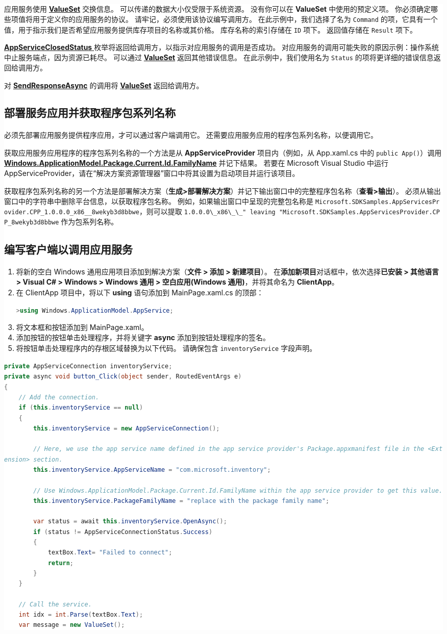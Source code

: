 应用服务使用 [**ValueSet**](https://msdn.microsoft.com/library/windows/apps/dn636131) 交换信息。 可以传递的数据大小仅受限于系统资源。 没有你可以在 **ValueSet** 中使用的预定义项。 你必须确定哪些项值将用于定义你的应用服务的协议。 请牢记，必须使用该协议编写调用方。 在此示例中，我们选择了名为 `Command` 的项，它具有一个值，用于指示我们是否希望应用服务提供库存项目的名称或其价格。 库存名称的索引存储在 `ID` 项下。 返回值存储在 `Result` 项下。

[ **AppServiceClosedStatus** ](https://msdn.microsoft.com/library/windows/apps/dn921703) 枚举将返回给调用方，以指示对应用服务的调用是否成功。 对应用服务的调用可能失败的原因示例：操作系统中止服务端点，因为资源已耗尽。 可以通过 [**ValueSet**](https://msdn.microsoft.com/library/windows/apps/dn636131) 返回其他错误信息。 在此示例中，我们使用名为 `Status` 的项将更详细的错误信息返回给调用方。

对 [**SendResponseAsync**](https://msdn.microsoft.com/library/windows/apps/dn921722) 的调用将 [**ValueSet**](https://msdn.microsoft.com/library/windows/apps/dn636131) 返回给调用方。

## <a name="deploy-the-service-app-and-get-the-package-family-name"></a>部署服务应用并获取程序包系列名称

必须先部署应用服务提供程序应用，才可以通过客户端调用它。 还需要应用服务应用的程序包系列名称，以便调用它。

获取应用服务应用程序的程序包系列名称的一个方法是从 **AppServiceProvider** 项目内（例如，从 App.xaml.cs 中的 `public App()`）调用 [**Windows.ApplicationModel.Package.Current.Id.FamilyName**](https://msdn.microsoft.com/library/windows/apps/br224670) 并记下结果。 若要在 Microsoft Visual Studio 中运行 AppServiceProvider，请在“解决方案资源管理器”窗口中将其设置为启动项目并运行该项目。

获取程序包系列名称的另一个方法是部署解决方案（**生成&gt;部署解决方案**）并记下输出窗口中的完整程序包名称（**查看&gt;输出**）。 必须从输出窗口中的字符串中删除平台信息，以获取程序包名称。 例如，如果输出窗口中呈现的完整包名称是 `Microsoft.SDKSamples.AppServicesProvider.CPP_1.0.0.0_x86__8wekyb3d8bbwe`，则可以提取 `1.0.0.0\_x86\_\_" leaving "Microsoft.SDKSamples.AppServicesProvider.CPP_8wekyb3d8bbwe` 作为包系列名称。

## <a name="write-a-client-to-call-the-app-service"></a>编写客户端以调用应用服务

1.  将新的空白 Windows 通用应用项目添加到解决方案（**文件 &gt; 添加 &gt; 新建项目**）。 在**添加新项目**对话框中，依次选择**已安装 &gt; 其他语言 &gt; Visual C# &gt; Windows &gt; Windows 通用 &gt; 空白应用(Windows 通用)**，并将其命名为 **ClientApp**。
2.  在 ClientApp 项目中，将以下 **using** 语句添加到 MainPage.xaml.cs 的顶部：
    ```cs
    >using Windows.ApplicationModel.AppService;
    ```
3.  将文本框和按钮添加到 MainPage.xaml。
4.  添加按钮的按钮单击处理程序，并将关键字 **async** 添加到按钮处理程序的签名。
5.  将按钮单击处理程序内的存根区域替换为以下代码。 请确保包含 `inventoryService` 字段声明。

   ```cs
   private AppServiceConnection inventoryService;
   private async void button_Click(object sender, RoutedEventArgs e)
   {
       // Add the connection.
       if (this.inventoryService == null)
       {
           this.inventoryService = new AppServiceConnection();

           // Here, we use the app service name defined in the app service provider's Package.appxmanifest file in the <Extension> section.
           this.inventoryService.AppServiceName = "com.microsoft.inventory";

           // Use Windows.ApplicationModel.Package.Current.Id.FamilyName within the app service provider to get this value.
           this.inventoryService.PackageFamilyName = "replace with the package family name";

           var status = await this.inventoryService.OpenAsync();
           if (status != AppServiceConnectionStatus.Success)
           {
               textBox.Text= "Failed to connect";
               return;
           }
       }

       // Call the service.
       int idx = int.Parse(textBox.Text);
       var message = new ValueSet();
   ```